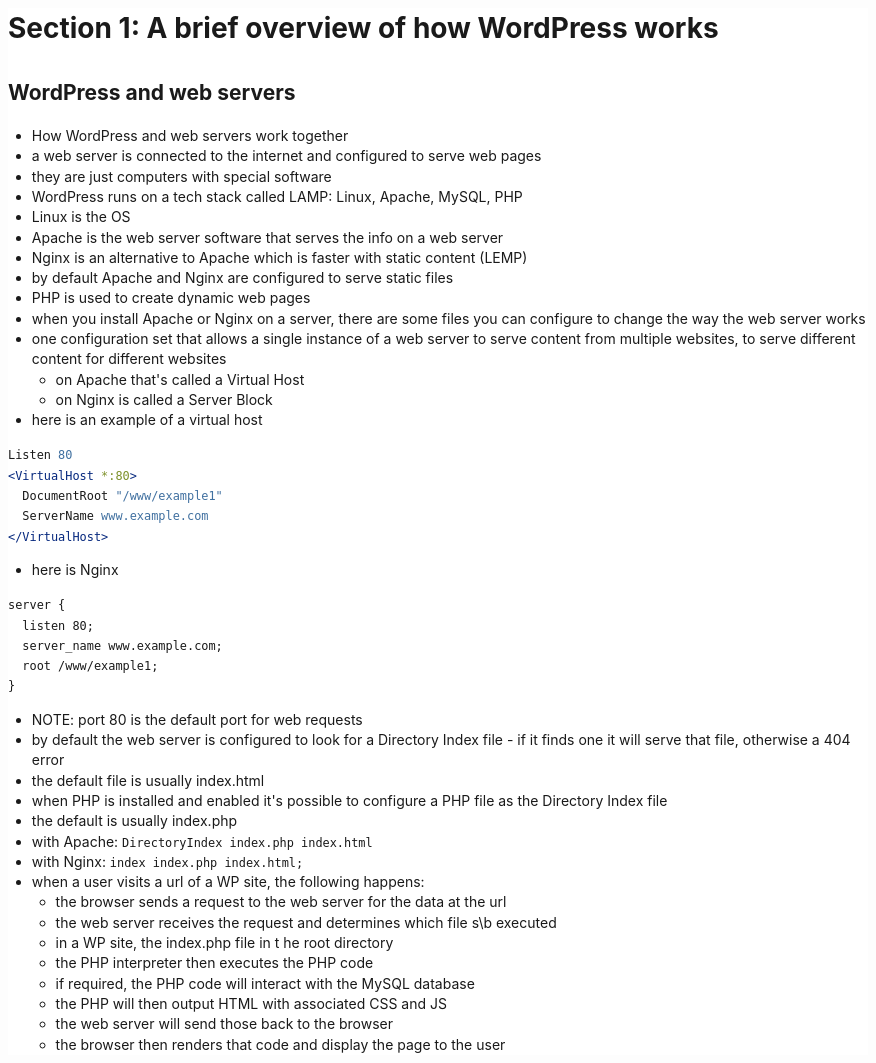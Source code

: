 # Section 1: A brief overview of how WordPress works

## WordPress and web servers

- How WordPress and web servers work together
- a web server is connected to the internet and configured to serve web pages
- they are just computers with special software
- WordPress runs on a tech stack called LAMP: Linux, Apache, MySQL, PHP
- Linux is the OS
- Apache is the web server software that serves the info on a web server
- Nginx is an alternative to Apache which is faster with static content (LEMP)
- by default Apache and Nginx are configured to serve static files
- PHP is used to create dynamic web pages
- when you install Apache or Nginx on a server, there are some files you can configure to change the way the web server works
- one configuration set that allows a single instance of a web server to serve content from multiple websites, to serve different content for different websites
  - on Apache that's called a Virtual Host
  - on Nginx is called a Server Block
- here is an example of a virtual host

```apache
Listen 80
<VirtualHost *:80>
  DocumentRoot "/www/example1"
  ServerName www.example.com
</VirtualHost>
```

- here is Nginx

```nginx
server {
  listen 80;
  server_name www.example.com;
  root /www/example1;
}
```

- NOTE: port 80 is the default port for web requests
- by default the web server is configured to look for a Directory Index file - if it finds one it will serve that file, otherwise a 404 error
- the default file is usually index.html
- when PHP is installed and enabled it's possible to configure a PHP file as the Directory Index file
- the default is usually index.php
- with Apache: `DirectoryIndex index.php index.html`
- with Nginx: `index index.php index.html;`
- when a user visits a url of a WP site, the following happens:
  - the browser sends a request to the web server for the data at the url
  - the web server receives the request and determines which file s\b executed
  - in a WP site, the index.php file in t he root directory
  - the PHP interpreter then executes the PHP code
  - if required, the PHP code will interact with the MySQL database
  - the PHP will then output HTML with associated CSS and JS
  - the web server will send those back to the browser
  - the browser then renders that code and display the page to the user
